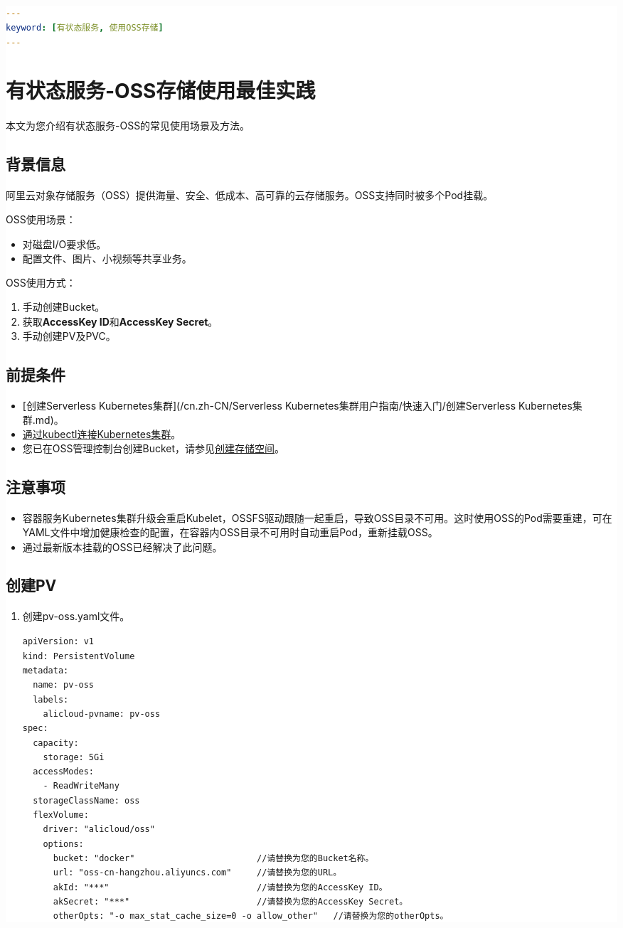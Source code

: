 ```yaml
---
keyword: [有状态服务, 使用OSS存储]
---
```


# 有状态服务-OSS存储使用最佳实践

本文为您介绍有状态服务-OSS的常见使用场景及方法。

## 背景信息

阿里云对象存储服务（OSS）提供海量、安全、低成本、高可靠的云存储服务。OSS支持同时被多个Pod挂载。

OSS使用场景：

-   对磁盘I/O要求低。
-   配置文件、图片、小视频等共享业务。

OSS使用方式：

1.  手动创建Bucket。
2.  获取**AccessKey ID**和**AccessKey Secret**。
3.  手动创建PV及PVC。

## 前提条件

-   [创建Serverless Kubernetes集群](/cn.zh-CN/Serverless Kubernetes集群用户指南/快速入门/创建Serverless Kubernetes集群.md)。
-   [通过kubectl连接Kubernetes集群](/cn.zh-CN/Kubernetes集群用户指南/集群/连接集群/通过kubectl连接Kubernetes集群.md)。
-   您已在OSS管理控制台创建Bucket，请参见[创建存储空间](/cn.zh-CN/快速入门/控制台快速入门/创建存储空间.md)。

## 注意事项

-   容器服务Kubernetes集群升级会重启Kubelet，OSSFS驱动跟随一起重启，导致OSS目录不可用。这时使用OSS的Pod需要重建，可在YAML文件中增加健康检查的配置，在容器内OSS目录不可用时自动重启Pod，重新挂载OSS。
-   通过最新版本挂载的OSS已经解决了此问题。

## 创建PV

1.  创建pv-oss.yaml文件。

    ```
    apiVersion: v1
    kind: PersistentVolume
    metadata:
      name: pv-oss
      labels:
        alicloud-pvname: pv-oss
    spec:
      capacity:
        storage: 5Gi
      accessModes:
        - ReadWriteMany
      storageClassName: oss
      flexVolume:
        driver: "alicloud/oss"
        options:
          bucket: "docker"                        //请替换为您的Bucket名称。
          url: "oss-cn-hangzhou.aliyuncs.com"     //请替换为您的URL。
          akId: "***"                             //请替换为您的AccessKey ID。
          akSecret: "***"                         //请替换为您的AccessKey Secret。
          otherOpts: "-o max_stat_cache_size=0 -o allow_other"   //请替换为您的otherOpts。
    ```
